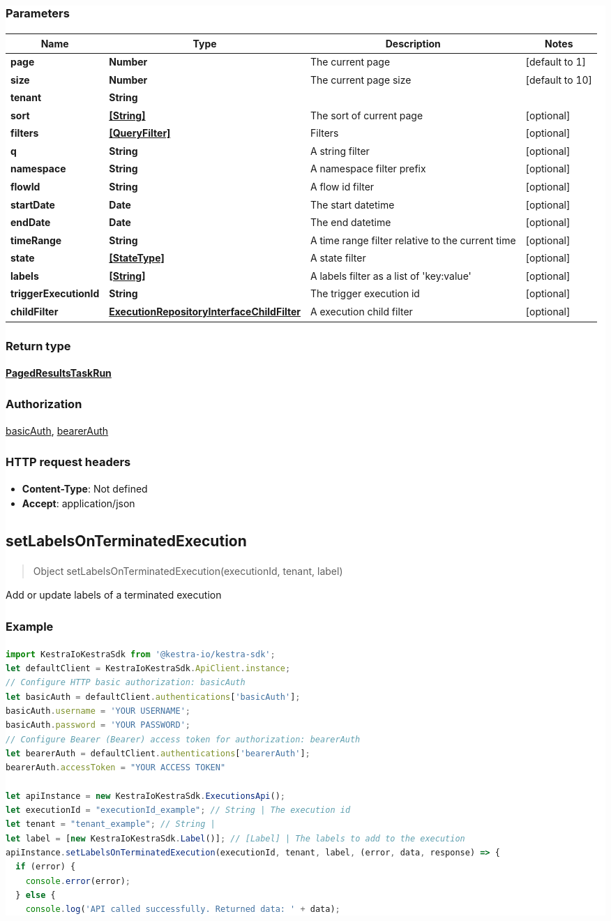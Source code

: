 ### Parameters


Name | Type | Description  | Notes
------------- | ------------- | ------------- | -------------
 **page** | **Number**| The current page | [default to 1]
 **size** | **Number**| The current page size | [default to 10]
 **tenant** | **String**|  | 
 **sort** | [**[String]**](String.md)| The sort of current page | [optional] 
 **filters** | [**[QueryFilter]**](QueryFilter.md)| Filters | [optional] 
 **q** | **String**| A string filter | [optional] 
 **namespace** | **String**| A namespace filter prefix | [optional] 
 **flowId** | **String**| A flow id filter | [optional] 
 **startDate** | **Date**| The start datetime | [optional] 
 **endDate** | **Date**| The end datetime | [optional] 
 **timeRange** | **String**| A time range filter relative to the current time | [optional] 
 **state** | [**[StateType]**](StateType.md)| A state filter | [optional] 
 **labels** | [**[String]**](String.md)| A labels filter as a list of &#39;key:value&#39; | [optional] 
 **triggerExecutionId** | **String**| The trigger execution id | [optional] 
 **childFilter** | [**ExecutionRepositoryInterfaceChildFilter**](.md)| A execution child filter | [optional] 

### Return type

[**PagedResultsTaskRun**](PagedResultsTaskRun.md)

### Authorization

[basicAuth](../README.md#basicAuth), [bearerAuth](../README.md#bearerAuth)

### HTTP request headers

- **Content-Type**: Not defined
- **Accept**: application/json


## setLabelsOnTerminatedExecution

> Object setLabelsOnTerminatedExecution(executionId, tenant, label)

Add or update labels of a terminated execution

### Example

```javascript
import KestraIoKestraSdk from '@kestra-io/kestra-sdk';
let defaultClient = KestraIoKestraSdk.ApiClient.instance;
// Configure HTTP basic authorization: basicAuth
let basicAuth = defaultClient.authentications['basicAuth'];
basicAuth.username = 'YOUR USERNAME';
basicAuth.password = 'YOUR PASSWORD';
// Configure Bearer (Bearer) access token for authorization: bearerAuth
let bearerAuth = defaultClient.authentications['bearerAuth'];
bearerAuth.accessToken = "YOUR ACCESS TOKEN"

let apiInstance = new KestraIoKestraSdk.ExecutionsApi();
let executionId = "executionId_example"; // String | The execution id
let tenant = "tenant_example"; // String | 
let label = [new KestraIoKestraSdk.Label()]; // [Label] | The labels to add to the execution
apiInstance.setLabelsOnTerminatedExecution(executionId, tenant, label, (error, data, response) => {
  if (error) {
    console.error(error);
  } else {
    console.log('API called successfully. Returned data: ' + data);
```